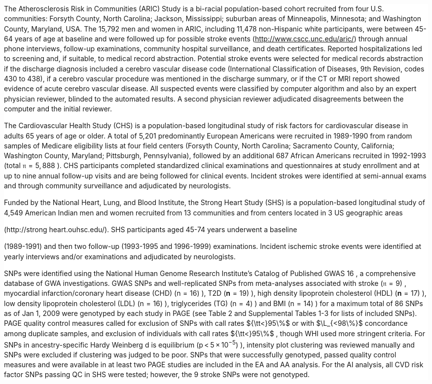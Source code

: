 The Atherosclerosis Risk in Communities (ARIC) Study is a bi-racial population-based cohort recruited from four U.S. communities: Forsyth County, North Carolina; Jackson, Mississippi; suburban areas of Minneapolis, Minnesota; and Washington County, Maryland, USA.  The 15,792 men and women in ARIC, including 11,478 non-Hispanic white participants, were between 45-64 years of age at baseline and were followed up for possible stroke events (http://www.cscc.unc.edu/aric/) through annual phone interviews, follow-up examinations, community hospital surveillance, and death certificates. Reported hospitalizations led to screening and, if suitable, to medical record abstraction. Potential stroke events were selected for medical records abstraction if the discharge diagnosis included a cerebro vascular disease code (International Classification of Diseases, 9th Revision, codes 430 to 438), if a cerebro vascular procedure was mentioned in the discharge summary, or if the CT or MRI report showed evidence of acute cerebro vascular disease. All suspected events were classified by computer algorithm and also by an expert physician reviewer, blinded to the automated results. A second physician reviewer adjudicated disagreements between the computer and the initial reviewer.  

The Cardiovascular Health Study (CHS) is a population-based longitudinal study of risk factors for cardiovascular disease in adults 65 years of age or older.  A total of 5,201 predominantly European Americans were recruited in 1989-1990 from random samples of Medicare eligibility lists at four field centers (Forsyth County, North Carolina; Sacramento County, California; Washington County, Maryland; Pittsburgh, Pennsylvania), followed by an additional 687 African Americans recruited in 1992-1993 (total  $\scriptstyle{\mathfrak{n}}=5,888$  ). CHS participants completed standardized clinical examinations and questionnaires at study enrollment and at up to nine annual follow-up visits and are being followed for clinical events. Incident strokes were identified at semi-annual exams and through community surveillance and adjudicated by neurologists.  

Funded by the National Heart, Lung, and Blood Institute, the Strong Heart Study (SHS) is a population-based longitudinal study of 4,549 American Indian men and women recruited from 13 communities and from centers located in 3 US geographic areas

 (http://strong heart.ouhsc.edu/). SHS participants aged 45-74 years underwent a baseline

 (1989-1991) and then two follow-up (1993-1995 and 1996-1999) examinations. Incident ischemic stroke events were identified at yearly interviews and/or examinations and adjudicated by neurologists.  

SNPs were identified using the National Human Genome Research Institute’s Catalog of Published GWAS 16 , a comprehensive database of GWA investigations. GWAS SNPs and well-replicated SNPs from meta-analyses associated with stroke   $\scriptstyle(\mathfrak{n}=9)$  , myocardial infarction/coronary heart disease (CHD)   $\mathrm{(n{=}16)}$  ), T2D   $\scriptstyle(\mathbf{n}=19)$  ), high density lipoprotein cholesterol (HDL)   $\scriptstyle(\mathbf{n}=17)$  ), low density lipoprotein cholesterol (LDL)   $\mathrm{(n{=}16)}$  ), triglycerides (TG)   $\mathrm{{(n{=}4)}}$  ) and BMI   $\mathrm{(n{=}14)}$  ) for a maximum total of 86 SNPs as of Jan 1, 2009 were genotyped by each study in PAGE (see Table 2 and Supplemental Tables 1-3 for lists of included SNPs).  PAGE quality control measures called for exclusion of SNPs with call rates  ${\tt<}95\%$   or with   $\L_{<98\%}$   concordance among duplicate samples, and exclusion of individuals with call rates  ${\tt<}95\%$  , though WHI used more stringent criteria. For SNPs in ancestry-specific Hardy Weinberg d is equilibrium  $(\mathsf{p}\!\!<\!\!5\!\!\times\!\!10^{-5})$  ), intensity plot clustering was reviewed manually and SNPs were excluded if clustering was judged to be poor. SNPs that were successfully genotyped, passed quality control measures and were available in at least two PAGE studies are included in the EA and AA analysis. For the AI analysis, all CVD risk factor SNPs passing QC in SHS were tested; however, the 9 stroke SNPs were not genotyped.  
